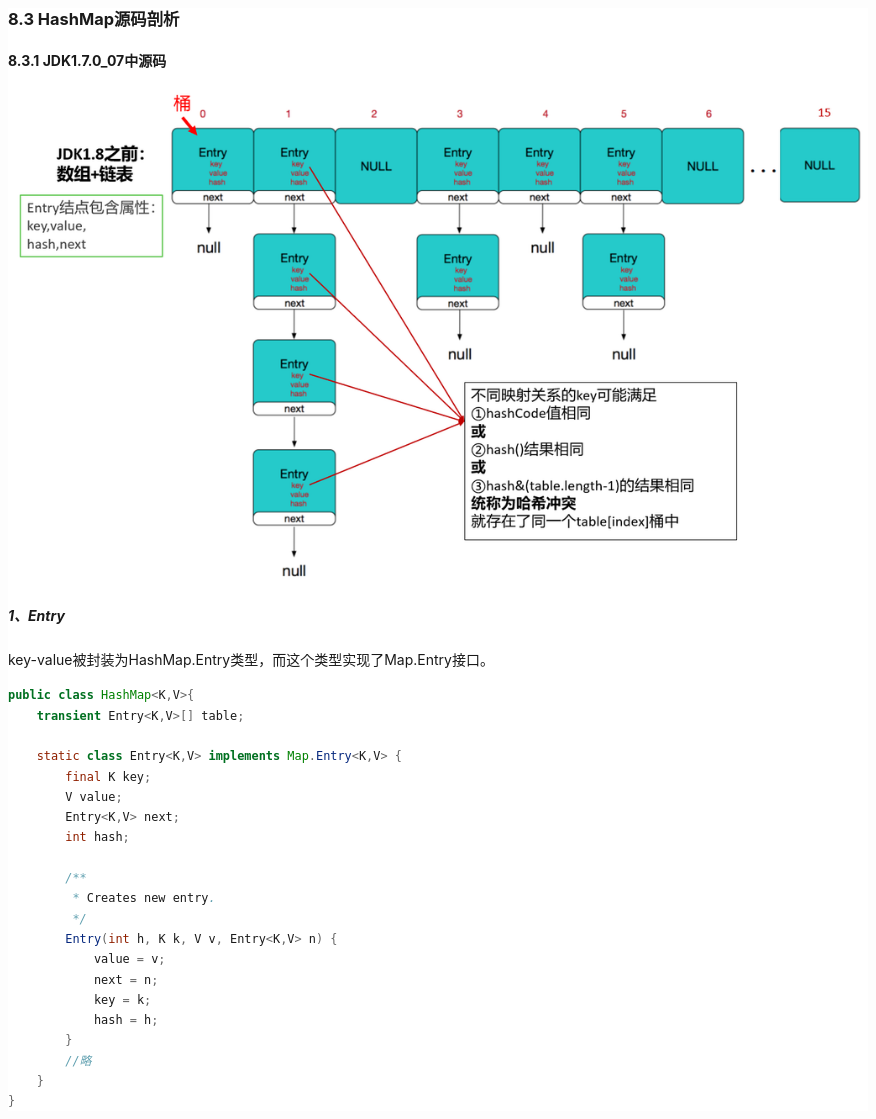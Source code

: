 ### 8.3 HashMap源码剖析

#### 8.3.1 JDK1.7.0_07中源码

![image-20220514190849626](images/image-20220514190849626-1661448231966.png)

##### **1、Entry**

key-value被封装为HashMap.Entry类型，而这个类型实现了Map.Entry接口。

```java
public class HashMap<K,V>{
    transient Entry<K,V>[] table;
    
    static class Entry<K,V> implements Map.Entry<K,V> {
        final K key;
        V value;
        Entry<K,V> next;
        int hash;

        /**
         * Creates new entry.
         */
        Entry(int h, K k, V v, Entry<K,V> n) {
            value = v;
            next = n;
            key = k;
            hash = h;
        }
        //略
    }
}
```
